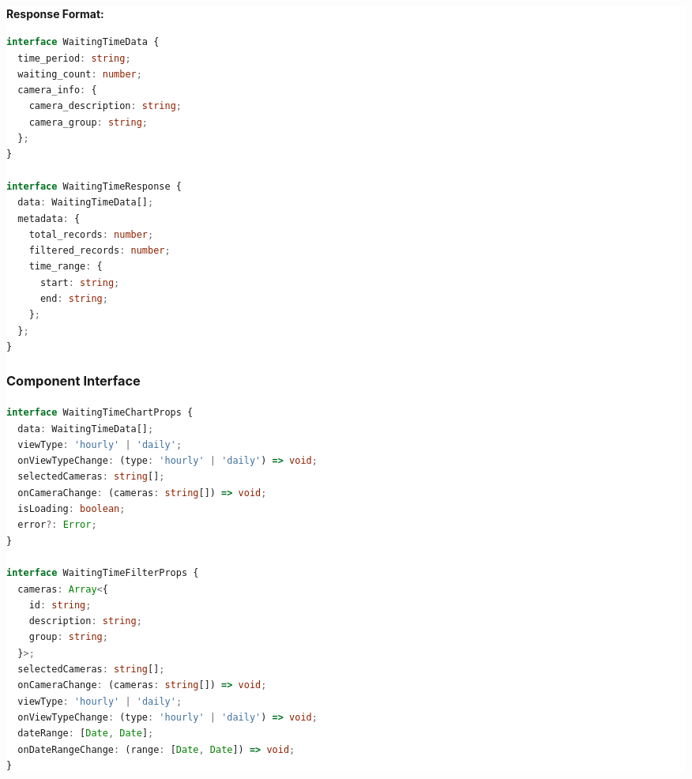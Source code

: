 **Response Format:**
```typescript
interface WaitingTimeData {
  time_period: string;
  waiting_count: number;
  camera_info: {
    camera_description: string;
    camera_group: string;
  };
}

interface WaitingTimeResponse {
  data: WaitingTimeData[];
  metadata: {
    total_records: number;
    filtered_records: number;
    time_range: {
      start: string;
      end: string;
    };
  };
}
```

### Component Interface

```typescript
interface WaitingTimeChartProps {
  data: WaitingTimeData[];
  viewType: 'hourly' | 'daily';
  onViewTypeChange: (type: 'hourly' | 'daily') => void;
  selectedCameras: string[];
  onCameraChange: (cameras: string[]) => void;
  isLoading: boolean;
  error?: Error;
}

interface WaitingTimeFilterProps {
  cameras: Array<{
    id: string;
    description: string;
    group: string;
  }>;
  selectedCameras: string[];
  onCameraChange: (cameras: string[]) => void;
  viewType: 'hourly' | 'daily';
  onViewTypeChange: (type: 'hourly' | 'daily') => void;
  dateRange: [Date, Date];
  onDateRangeChange: (range: [Date, Date]) => void;
}
```
